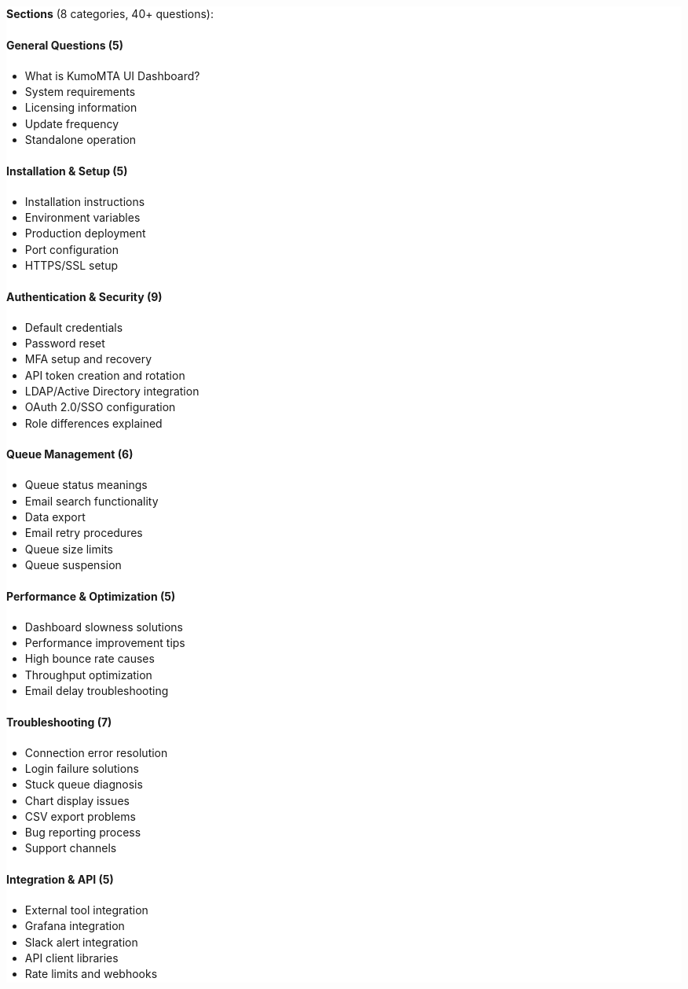 **Sections** (8 categories, 40+ questions):

#### General Questions (5)
- What is KumoMTA UI Dashboard?
- System requirements
- Licensing information
- Update frequency
- Standalone operation

#### Installation & Setup (5)
- Installation instructions
- Environment variables
- Production deployment
- Port configuration
- HTTPS/SSL setup

#### Authentication & Security (9)
- Default credentials
- Password reset
- MFA setup and recovery
- API token creation and rotation
- LDAP/Active Directory integration
- OAuth 2.0/SSO configuration
- Role differences explained

#### Queue Management (6)
- Queue status meanings
- Email search functionality
- Data export
- Email retry procedures
- Queue size limits
- Queue suspension

#### Performance & Optimization (5)
- Dashboard slowness solutions
- Performance improvement tips
- High bounce rate causes
- Throughput optimization
- Email delay troubleshooting

#### Troubleshooting (7)
- Connection error resolution
- Login failure solutions
- Stuck queue diagnosis
- Chart display issues
- CSV export problems
- Bug reporting process
- Support channels

#### Integration & API (5)
- External tool integration
- Grafana integration
- Slack alert integration
- API client libraries
- Rate limits and webhooks
